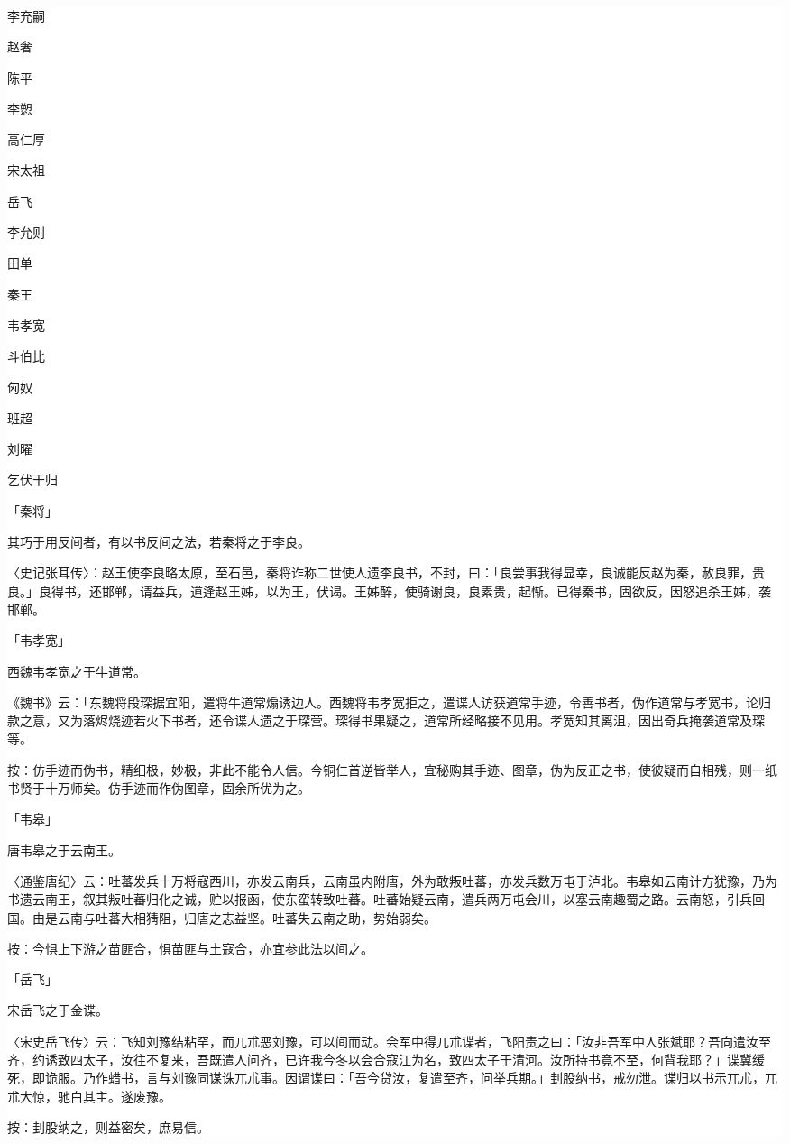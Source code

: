 李充嗣  

赵奢  

陈平  

李愬  

高仁厚  

宋太祖  

岳飞  

李允则  

田单  

秦王  

韦孝宽  

斗伯比  

匈奴  

班超  

刘曜  

乞伏干归  

「秦将」  

其巧于用反间者，有以书反间之法，若秦将之于李良。  

〈史记张耳传〉：赵王使李良略太原，至石邑，秦将诈称二世使人遗李良书，不封，曰：「良尝事我得显幸，良诚能反赵为秦，赦良罪，贵良。」良得书，还邯郸，请益兵，道逢赵王姊，以为王，伏谒。王姊醉，使骑谢良，良素贵，起惭。已得秦书，固欲反，因怒追杀王姊，袭邯郸。  

「韦孝宽」  

西魏韦孝宽之于牛道常。  

《魏书》云：「东魏将段琛据宜阳，遣将牛道常煽诱边人。西魏将韦孝宽拒之，遣谍人访获道常手迹，令善书者，伪作道常与孝宽书，论归款之意，又为落烬烧迹若火下书者，还令谍人遗之于琛营。琛得书果疑之，道常所经略接不见用。孝宽知其离沮，因出奇兵掩袭道常及琛等。  

按：仿手迹而伪书，精细极，妙极，非此不能令人信。今铜仁首逆皆举人，宜秘购其手迹、图章，伪为反正之书，使彼疑而自相残，则一纸书贤于十万师矣。仿手迹而作伪图章，固余所优为之。  

「韦皋」  

唐韦皋之于云南王。  

〈通鉴唐纪〉云：吐蕃发兵十万将寇西川，亦发云南兵，云南虽内附唐，外为敢叛吐蕃，亦发兵数万屯于泸北。韦皋如云南计方犹豫，乃为书遗云南王，叙其叛吐蕃归化之诚，贮以报函，使东蛮转致吐蕃。吐蕃始疑云南，遣兵两万屯会川，以塞云南趣蜀之路。云南怒，引兵回国。由是云南与吐蕃大相猜阻，归唐之志益坚。吐蕃失云南之助，势始弱矣。  

按：今惧上下游之苗匪合，惧苗匪与土寇合，亦宜参此法以间之。  

「岳飞」  

宋岳飞之于金谍。  

〈宋史岳飞传〉云：飞知刘豫结粘罕，而兀朮恶刘豫，可以间而动。会军中得兀朮谍者，飞阳责之曰：「汝非吾军中人张斌耶？吾向遣汝至齐，约诱致四太子，汝往不复来，吾既遣人问齐，已许我今冬以会合寇江为名，致四太子于清河。汝所持书竟不至，何背我耶？」谍冀缓死，即诡服。乃作蜡书，言与刘豫同谋诛兀朮事。因谓谍曰：「吾今贷汝，复遣至齐，问举兵期。」刲股纳书，戒勿泄。谍归以书示兀朮，兀朮大惊，驰白其主。遂废豫。  

按：刲股纳之，则益密矣，庶易信。  
